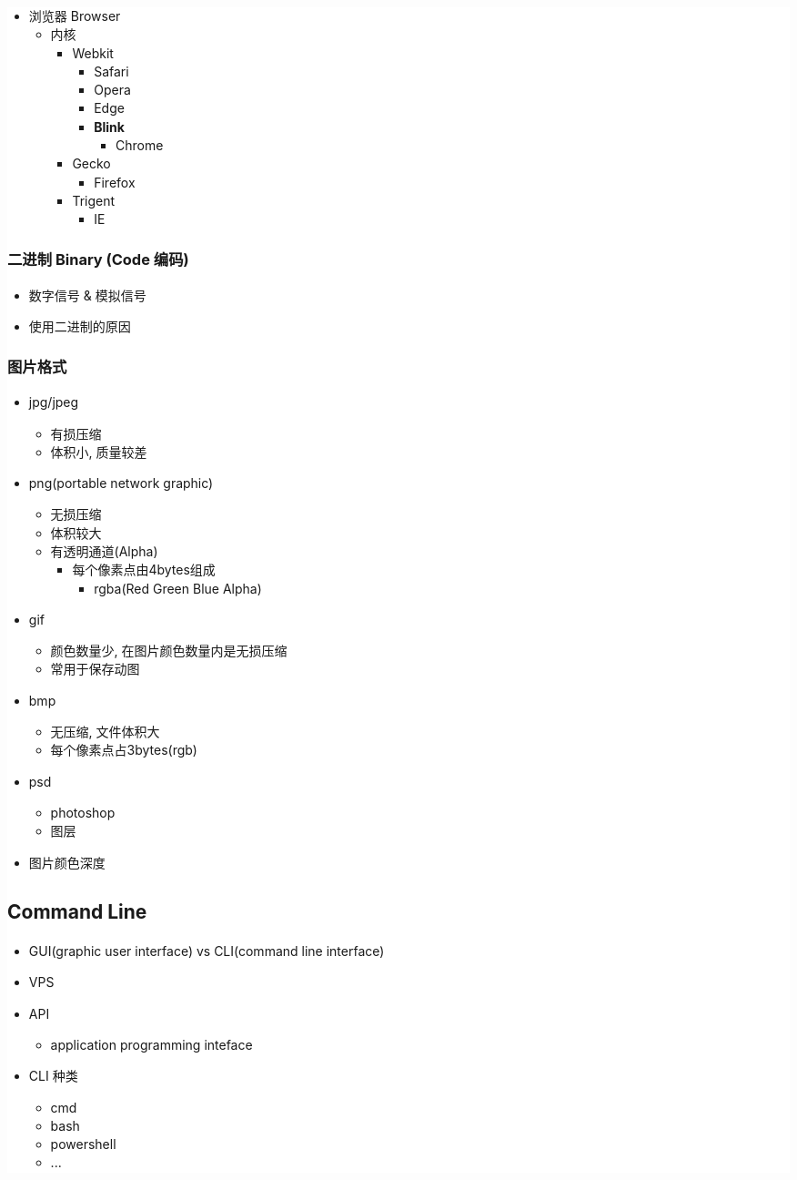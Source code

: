 * 浏览器 Browser
  * 内核
    * Webkit
      * Safari
      * Opera
      * Edge
      * **Blink**
        * Chrome
    * Gecko
      * Firefox
    * Trigent
      * IE

### 二进制 Binary (Code 编码)

* 数字信号 & 模拟信号

* 使用二进制的原因

### 图片格式

* jpg/jpeg
  * 有损压缩
  * 体积小, 质量较差

* png(portable network graphic)
  * 无损压缩
  * 体积较大
  * 有透明通道(Alpha)
    * 每个像素点由4bytes组成
      * rgba(Red Green Blue Alpha)

* gif
  * 颜色数量少, 在图片颜色数量内是无损压缩
  * 常用于保存动图

* bmp
  * 无压缩, 文件体积大
  * 每个像素点占3bytes(rgb)

* psd
  * photoshop
  * 图层

* 图片颜色深度

## Command Line

* GUI(graphic user interface) vs CLI(command line interface)
* VPS
* API
  * application programming inteface

* CLI 种类
  * cmd
  * bash
  * powershell
  * ...
